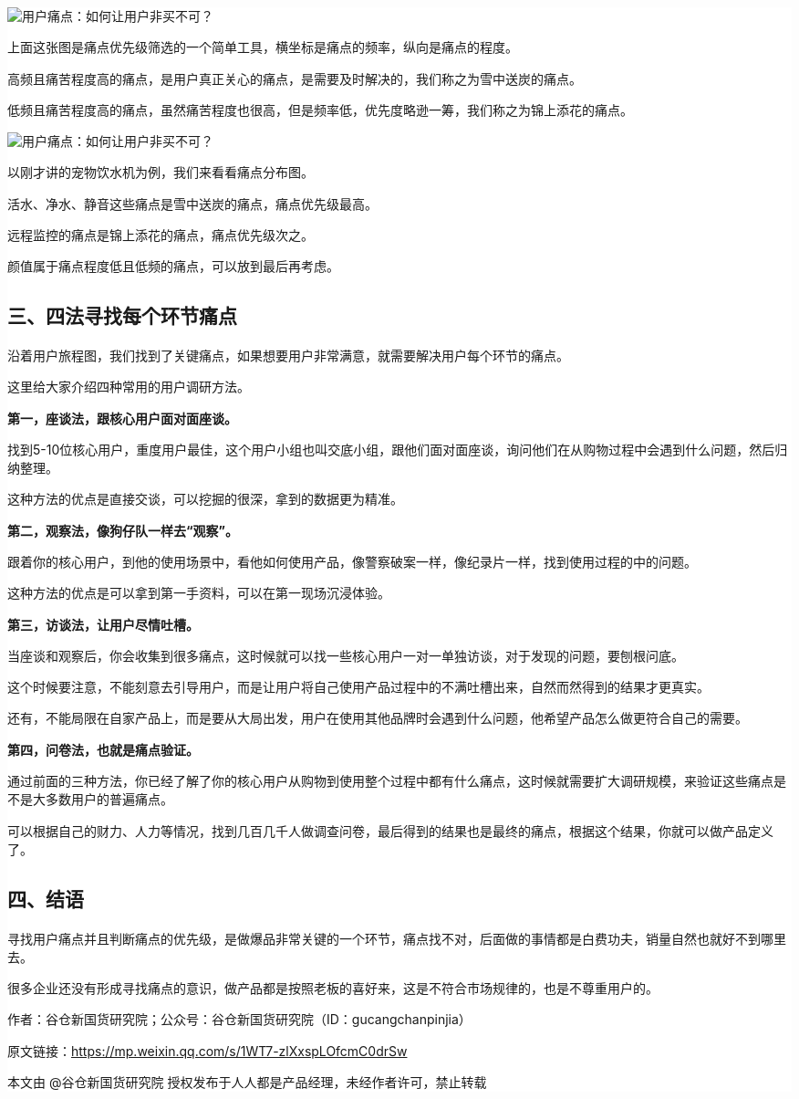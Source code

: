![用户痛点：如何让用户非买不可？](https://image.yunyingpai.com/wp/2022/12/rwVZjatGelVSt8WTUWg7.png)

上面这张图是痛点优先级筛选的一个简单工具，横坐标是痛点的频率，纵向是痛点的程度。

高频且痛苦程度高的痛点，是用户真正关心的痛点，是需要及时解决的，我们称之为雪中送炭的痛点。

低频且痛苦程度高的痛点，虽然痛苦程度也很高，但是频率低，优先度略逊一筹，我们称之为锦上添花的痛点。

![用户痛点：如何让用户非买不可？](https://image.yunyingpai.com/wp/2022/12/Ivtw6ISUJ9ILe0Lqwmq5.png)

以刚才讲的宠物饮水机为例，我们来看看痛点分布图。

活水、净水、静音这些痛点是雪中送炭的痛点，痛点优先级最高。

远程监控的痛点是锦上添花的痛点，痛点优先级次之。

颜值属于痛点程度低且低频的痛点，可以放到最后再考虑。

## 三、四法寻找每个环节痛点

沿着用户旅程图，我们找到了关键痛点，如果想要用户非常满意，就需要解决用户每个环节的痛点。

这里给大家介绍四种常用的用户调研方法。

**第一，座谈法，跟核心用户面对面座谈。**

找到5-10位核心用户，重度用户最佳，这个用户小组也叫交底小组，跟他们面对面座谈，询问他们在从购物过程中会遇到什么问题，然后归纳整理。

这种方法的优点是直接交谈，可以挖掘的很深，拿到的数据更为精准。

**第二，观察法，像狗仔队一样去“观察”。**

跟着你的核心用户，到他的使用场景中，看他如何使用产品，像警察破案一样，像纪录片一样，找到使用过程的中的问题。

这种方法的优点是可以拿到第一手资料，可以在第一现场沉浸体验。

**第三，访谈法，让用户尽情吐槽。**

当座谈和观察后，你会收集到很多痛点，这时候就可以找一些核心用户一对一单独访谈，对于发现的问题，要刨根问底。

这个时候要注意，不能刻意去引导用户，而是让用户将自己使用产品过程中的不满吐槽出来，自然而然得到的结果才更真实。

还有，不能局限在自家产品上，而是要从大局出发，用户在使用其他品牌时会遇到什么问题，他希望产品怎么做更符合自己的需要。

**第四，问卷法，也就是痛点验证。**

通过前面的三种方法，你已经了解了你的核心用户从购物到使用整个过程中都有什么痛点，这时候就需要扩大调研规模，来验证这些痛点是不是大多数用户的普遍痛点。

可以根据自己的财力、人力等情况，找到几百几千人做调查问卷，最后得到的结果也是最终的痛点，根据这个结果，你就可以做产品定义了。

## 四、结语

寻找用户痛点并且判断痛点的优先级，是做爆品非常关键的一个环节，痛点找不对，后面做的事情都是白费功夫，销量自然也就好不到哪里去。

很多企业还没有形成寻找痛点的意识，做产品都是按照老板的喜好来，这是不符合市场规律的，也是不尊重用户的。

作者：谷仓新国货研究院；公众号：谷仓新国货研究院（ID：gucangchanpinjia）

原文链接：https://mp.weixin.qq.com/s/1WT7-zlXxspLOfcmC0drSw

本文由 @谷仓新国货研究院 授权发布于人人都是产品经理，未经作者许可，禁止转载

